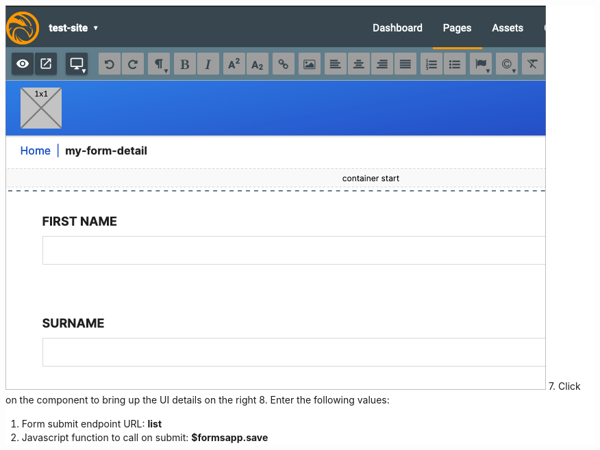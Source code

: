 ![Form-Contact on Detail Page](12.hatch.detail.form-contact.on.page.png)
7. Click on the component to bring up the UI details on the right
8. Enter the following values:
   1. Form submit endpoint URL: **list**
   2. Javascript function to call on submit: **$formsapp.save**